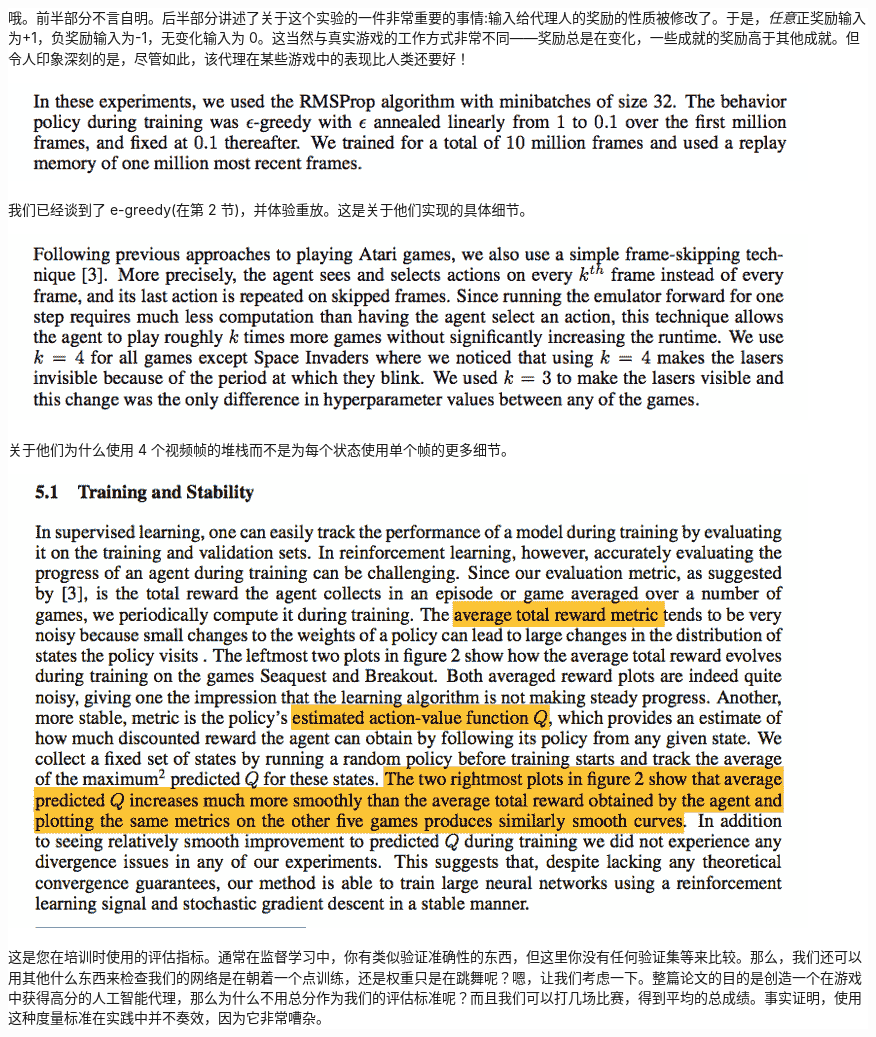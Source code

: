 哦。前半部分不言自明。后半部分讲述了关于这个实验的一件非常重要的事情:输入给代理人的奖励的性质被修改了。于是，*任意*正奖励输入为+1，负奖励输入为-1，无变化输入为 0。这当然与真实游戏的工作方式非常不同——奖励总是在变化，一些成就的奖励高于其他成就。但令人印象深刻的是，尽管如此，该代理在某些游戏中的表现比人类还要好！

![1*mpk23nQcunY7rxCiwLv6tg](img/0b406dce60b628656a2160c5ce677ca5.png)

我们已经谈到了 e-greedy(在第 2 节)，并体验重放。这是关于他们实现的具体细节。

![1*EkY_9oWcLk_qN0rO4pgXLw](img/88a7775222112cee49feb8722da994f6.png)

关于他们为什么使用 4 个视频帧的堆栈而不是为每个状态使用单个帧的更多细节。

![1*Ho7tdFNanegjaqg6hfrYrQ](img/8066355a007bf1e89c4f2bfd8016477f.png)

这是您在培训时使用的评估指标。通常在监督学习中，你有类似验证准确性的东西，但这里你没有任何验证集等来比较。那么，我们还可以用其他什么东西来检查我们的网络是在朝着一个点训练，还是权重只是在跳舞呢？嗯，让我们考虑一下。整篇论文的目的是创造一个在游戏中获得高分的人工智能代理，那么为什么不用总分作为我们的评估标准呢？而且我们可以打几场比赛，得到平均的总成绩。事实证明，使用这种度量标准在实践中并不奏效，因为它非常嘈杂。
